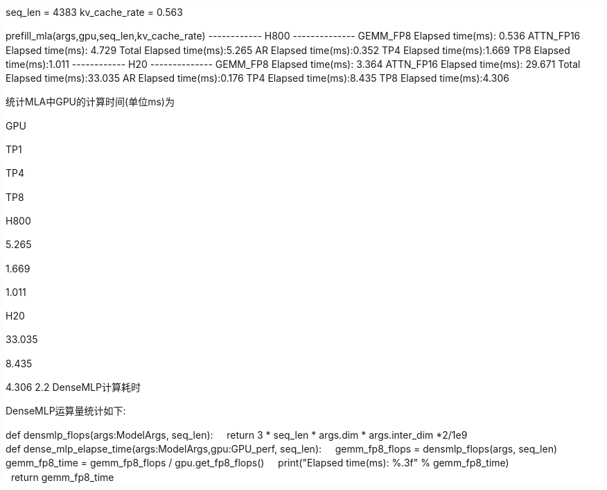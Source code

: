 seq_len = 4383
kv_cache_rate = 0.563

prefill_mla(args,gpu,seq_len,kv_cache_rate)
------------ H800 --------------
GEMM_FP8 Elapsed time(ms): 0.536
ATTN_FP16 Elapsed time(ms): 4.729
Total Elapsed time(ms):5.265
AR Elapsed time(ms):0.352
TP4 Elapsed time(ms):1.669
TP8 Elapsed time(ms):1.011
------------ H20 --------------
GEMM_FP8 Elapsed time(ms): 3.364
ATTN_FP16 Elapsed time(ms): 29.671
Total Elapsed time(ms):33.035
AR Elapsed time(ms):0.176
TP4 Elapsed time(ms):8.435
TP8 Elapsed time(ms):4.306



统计MLA中GPU的计算时间(单位ms)为

GPU
	
TP1
	
TP4
	
TP8


H800
	
5.265
	
1.669
	
1.011


H20
	
33.035
	
8.435
	
4.306
2.2 DenseMLP计算耗时

DenseMLP运算量统计如下:

def densmlp_flops(args:ModelArgs, seq_len):
    return 3 * seq_len * args.dim * args.inter_dim *2/1e9
    
def dense_mlp_elapse_time(args:ModelArgs,gpu:GPU_perf, seq_len):
    gemm_fp8_flops = densmlp_flops(args, seq_len)
    gemm_fp8_time = gemm_fp8_flops / gpu.get_fp8_flops()
    print("Elapsed time(ms): %.3f" % gemm_fp8_time)
    return gemm_fp8_time
